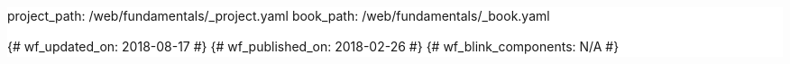 project_path: /web/fundamentals/_project.yaml book_path: /web/fundamentals/_book.yaml

{# wf_updated_on: 2018-08-17 #} {# wf_published_on: 2018-02-26 #} {# wf_blink_components: N/A #}

<style>
  img.myth,
  img.role{
    width: 128px;
  }

  h3.myth,
  p.myth,
  h4.role{
    margin: 0;
  }

  h3.myth{
    text-transform: uppercase;
  }

  .download{
    background: #4285f4;
    padding: 20px;
    color: #fff;
    height: auto;
  }

  .download:hover,
  .download:active{
    background: #4285f4;
    color: #fff;
  }

  .tool img{
    display: block;
    margin: 0 auto 20px;
    min-width: 128px;
    max-width: 33.33%;
  }

  .tool img{
    margin-bottom: 0;
    max-width: 25%;
    min-width: 112;
  }

  .tool{
    text-align: center;
    margin: 0 0 20px;
  }

  @media screen and (min-width: 576px){
    .tools{
      display: flex;
      align-items: stretch;
      flex-flow: row wrap;
      justify-content: center;
    }
